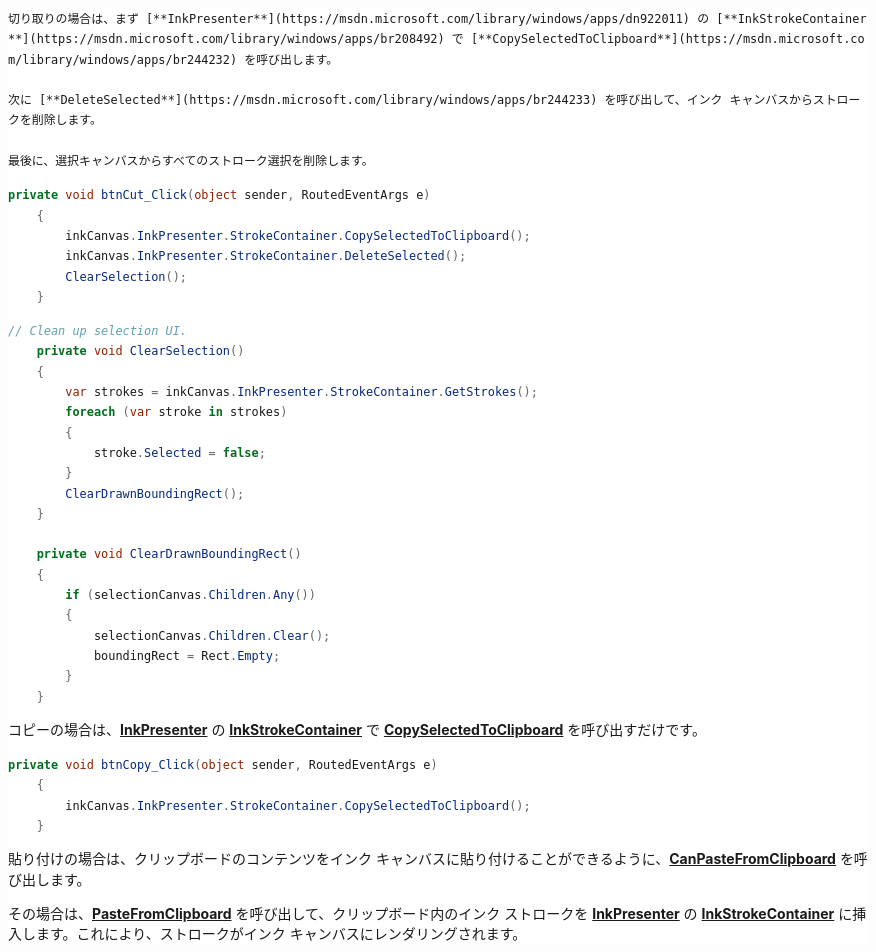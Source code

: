     切り取りの場合は、まず [**InkPresenter**](https://msdn.microsoft.com/library/windows/apps/dn922011) の [**InkStrokeContainer**](https://msdn.microsoft.com/library/windows/apps/br208492) で [**CopySelectedToClipboard**](https://msdn.microsoft.com/library/windows/apps/br244232) を呼び出します。

    次に [**DeleteSelected**](https://msdn.microsoft.com/library/windows/apps/br244233) を呼び出して、インク キャンバスからストロークを削除します。

    最後に、選択キャンバスからすべてのストローク選択を削除します。
    
```csharp
private void btnCut_Click(object sender, RoutedEventArgs e)
    {
        inkCanvas.InkPresenter.StrokeContainer.CopySelectedToClipboard();
        inkCanvas.InkPresenter.StrokeContainer.DeleteSelected();
        ClearSelection();
    }
```
```csharp
// Clean up selection UI.
    private void ClearSelection()
    {
        var strokes = inkCanvas.InkPresenter.StrokeContainer.GetStrokes();
        foreach (var stroke in strokes)
        {
            stroke.Selected = false;
        }
        ClearDrawnBoundingRect();
    }

    private void ClearDrawnBoundingRect()
    {
        if (selectionCanvas.Children.Any())
        {
            selectionCanvas.Children.Clear();
            boundingRect = Rect.Empty;
        }
    }
```

コピーの場合は、[**InkPresenter**](https://msdn.microsoft.com/library/windows/apps/dn922011) の [**InkStrokeContainer**](https://msdn.microsoft.com/library/windows/apps/br208492) で [**CopySelectedToClipboard**](https://msdn.microsoft.com/library/windows/apps/br244232) を呼び出すだけです。


```csharp
private void btnCopy_Click(object sender, RoutedEventArgs e)
    {
        inkCanvas.InkPresenter.StrokeContainer.CopySelectedToClipboard();
    }
```

貼り付けの場合は、クリップボードのコンテンツをインク キャンバスに貼り付けることができるように、[**CanPasteFromClipboard**](https://msdn.microsoft.com/library/windows/apps/br208495) を呼び出します。

その場合は、[**PasteFromClipboard**](https://msdn.microsoft.com/library/windows/apps/br208503) を呼び出して、クリップボード内のインク ストロークを [**InkPresenter**](https://msdn.microsoft.com/library/windows/apps/dn922011) の [**InkStrokeContainer**](https://msdn.microsoft.com/library/windows/apps/br208492) に挿入します。これにより、ストロークがインク キャンバスにレンダリングされます。
